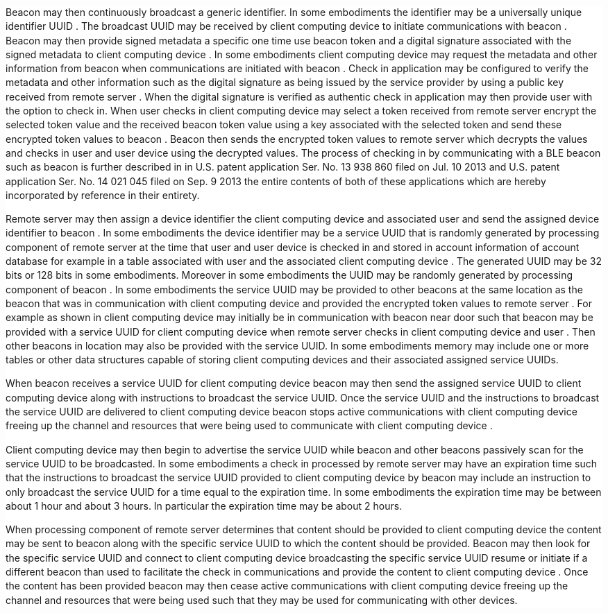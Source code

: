 Beacon may then continuously broadcast a generic identifier. In some embodiments the identifier may be a universally unique identifier UUID . The broadcast UUID may be received by client computing device to initiate communications with beacon . Beacon may then provide signed metadata a specific one time use beacon token and a digital signature associated with the signed metadata to client computing device . In some embodiments client computing device may request the metadata and other information from beacon when communications are initiated with beacon . Check in application may be configured to verify the metadata and other information such as the digital signature as being issued by the service provider by using a public key received from remote server . When the digital signature is verified as authentic check in application may then provide user with the option to check in. When user checks in client computing device may select a token received from remote server encrypt the selected token value and the received beacon token value using a key associated with the selected token and send these encrypted token values to beacon . Beacon then sends the encrypted token values to remote server which decrypts the values and checks in user and user device using the decrypted values. The process of checking in by communicating with a BLE beacon such as beacon is further described in in U.S. patent application Ser. No. 13 938 860 filed on Jul. 10 2013 and U.S. patent application Ser. No. 14 021 045 filed on Sep. 9 2013 the entire contents of both of these applications which are hereby incorporated by reference in their entirety.

Remote server may then assign a device identifier the client computing device and associated user and send the assigned device identifier to beacon . In some embodiments the device identifier may be a service UUID that is randomly generated by processing component of remote server at the time that user and user device is checked in and stored in account information of account database for example in a table associated with user and the associated client computing device . The generated UUID may be 32 bits or 128 bits in some embodiments. Moreover in some embodiments the UUID may be randomly generated by processing component of beacon . In some embodiments the service UUID may be provided to other beacons at the same location as the beacon that was in communication with client computing device and provided the encrypted token values to remote server . For example as shown in client computing device may initially be in communication with beacon near door such that beacon may be provided with a service UUID for client computing device when remote server checks in client computing device and user . Then other beacons in location may also be provided with the service UUID. In some embodiments memory may include one or more tables or other data structures capable of storing client computing devices and their associated assigned service UUIDs.

When beacon receives a service UUID for client computing device beacon may then send the assigned service UUID to client computing device along with instructions to broadcast the service UUID. Once the service UUID and the instructions to broadcast the service UUID are delivered to client computing device beacon stops active communications with client computing device freeing up the channel and resources that were being used to communicate with client computing device .

Client computing device may then begin to advertise the service UUID while beacon and other beacons passively scan for the service UUID to be broadcasted. In some embodiments a check in processed by remote server may have an expiration time such that the instructions to broadcast the service UUID provided to client computing device by beacon may include an instruction to only broadcast the service UUID for a time equal to the expiration time. In some embodiments the expiration time may be between about 1 hour and about 3 hours. In particular the expiration time may be about 2 hours.

When processing component of remote server determines that content should be provided to client computing device the content may be sent to beacon along with the specific service UUID to which the content should be provided. Beacon may then look for the specific service UUID and connect to client computing device broadcasting the specific service UUID resume or initiate if a different beacon than used to facilitate the check in communications and provide the content to client computing device . Once the content has been provided beacon may then cease active communications with client computing device freeing up the channel and resources that were being used such that they may be used for communicating with other devices.
